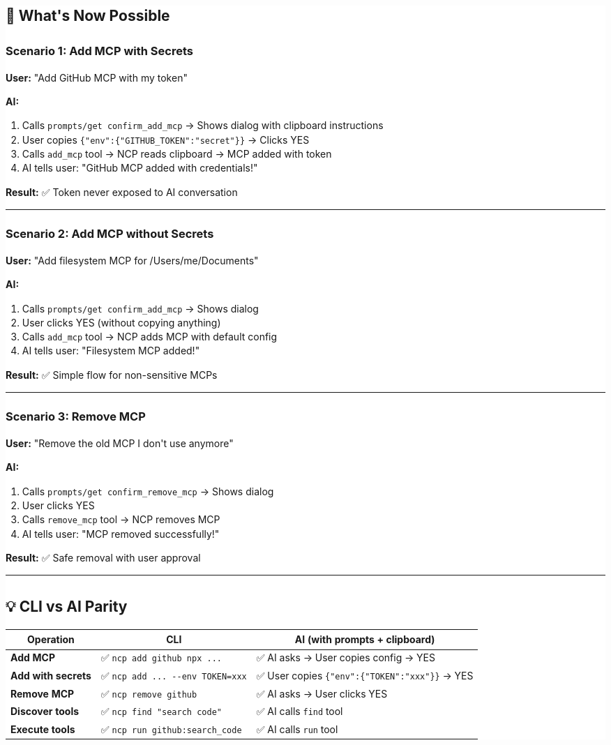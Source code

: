 
## 🚀 **What's Now Possible**

### **Scenario 1: Add MCP with Secrets**

**User:** "Add GitHub MCP with my token"

**AI:**
1. Calls `prompts/get confirm_add_mcp` → Shows dialog with clipboard instructions
2. User copies `{"env":{"GITHUB_TOKEN":"secret"}}` → Clicks YES
3. Calls `add_mcp` tool → NCP reads clipboard → MCP added with token
4. AI tells user: "GitHub MCP added with credentials!"

**Result:** ✅ Token never exposed to AI conversation

---

### **Scenario 2: Add MCP without Secrets**

**User:** "Add filesystem MCP for /Users/me/Documents"

**AI:**
1. Calls `prompts/get confirm_add_mcp` → Shows dialog
2. User clicks YES (without copying anything)
3. Calls `add_mcp` tool → NCP adds MCP with default config
4. AI tells user: "Filesystem MCP added!"

**Result:** ✅ Simple flow for non-sensitive MCPs

---

### **Scenario 3: Remove MCP**

**User:** "Remove the old MCP I don't use anymore"

**AI:**
1. Calls `prompts/get confirm_remove_mcp` → Shows dialog
2. User clicks YES
3. Calls `remove_mcp` tool → NCP removes MCP
4. AI tells user: "MCP removed successfully!"

**Result:** ✅ Safe removal with user approval

---

## 💡 **CLI vs AI Parity**

| Operation | CLI | AI (with prompts + clipboard) |
|-----------|-----|-------------------------------|
| **Add MCP** | ✅ `ncp add github npx ...` | ✅ AI asks → User copies config → YES |
| **Add with secrets** | ✅ `ncp add ... --env TOKEN=xxx` | ✅ User copies `{"env":{"TOKEN":"xxx"}}` → YES |
| **Remove MCP** | ✅ `ncp remove github` | ✅ AI asks → User clicks YES |
| **Discover tools** | ✅ `ncp find "search code"` | ✅ AI calls `find` tool |
| **Execute tools** | ✅ `ncp run github:search_code` | ✅ AI calls `run` tool |
